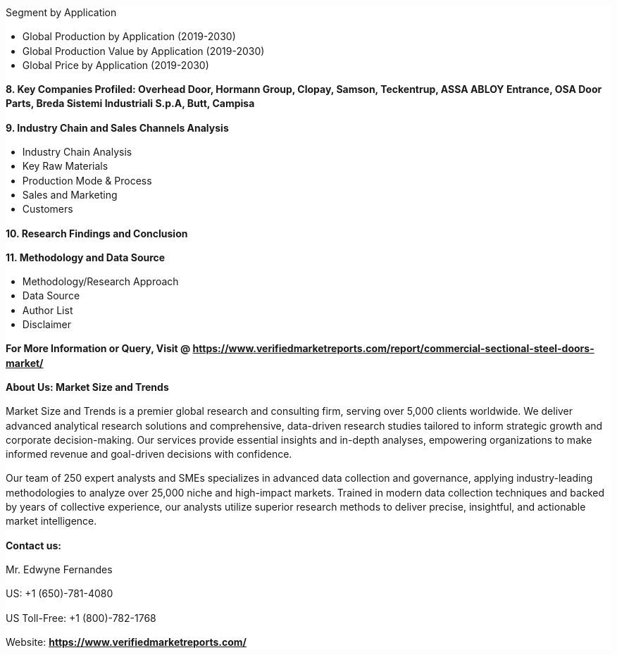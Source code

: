 Segment by Application</strong></p><ul><li>Global Production by Application (2019-2030)</li><li>Global Production Value by Application (2019-2030)</li><li>Global Price by Application (2019-2030)</li></ul><p><strong>8. Key Companies Profiled: Overhead Door, Hormann Group, Clopay, Samson, Teckentrup, ASSA ABLOY Entrance, OSA Door Parts, Breda Sistemi Industriali S.p.A, Butt, Campisa</strong></p><p><strong>9. Industry Chain and Sales Channels Analysis</strong></p><ul><li>Industry Chain Analysis</li><li>Key Raw Materials</li><li>Production Mode &amp; Process</li><li>Sales and Marketing</li><li>Customers</li></ul><p><strong>10. Research Findings and Conclusion</strong></p><p><strong>11. Methodology and Data Source</strong></p><ul><li>Methodology/Research Approach</li><li>Data Source</li><li>Author List</li><li>Disclaimer</li></ul></p><p><strong>For More Information or Query, Visit @ <a href="https://www.verifiedmarketreports.com/report/commercial-sectional-steel-doors-market/">https://www.verifiedmarketreports.com/report/commercial-sectional-steel-doors-market/</a></strong></p><p><strong>About Us: Market Size and Trends</strong></p><p>Market Size and Trends is a premier global research and consulting firm, serving over 5,000 clients worldwide. We deliver advanced analytical research solutions and comprehensive, data-driven research studies tailored to inform strategic growth and corporate decision-making. Our services provide essential insights and in-depth analyses, empowering organizations to make informed revenue and goal-driven decisions with confidence.</p><p>Our team of 250 expert analysts and SMEs specializes in advanced data collection and governance, applying industry-leading methodologies to analyze over 25,000 niche and high-impact markets. Trained in modern data collection techniques and backed by years of collective experience, our analysts utilize superior research methods to deliver precise, insightful, and actionable market intelligence.</p><p><strong>Contact us:</strong></p><p>Mr. Edwyne Fernandes</p><p>US: +1 (650)-781-4080</p><p>US Toll-Free: +1 (800)-782-1768</p><p>Website: <strong><a href="https://www.verifiedmarketreports.com/">https://www.verifiedmarketreports.com/</a></strong></p>
